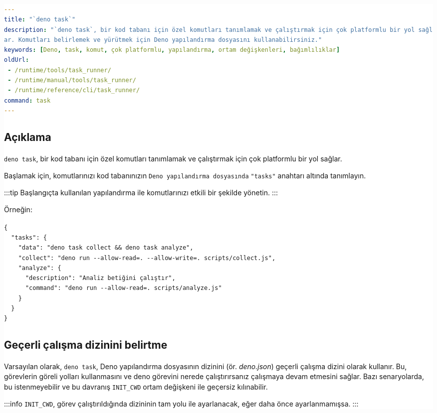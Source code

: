```yaml
---
title: "`deno task`"
description: "`deno task`, bir kod tabanı için özel komutları tanımlamak ve çalıştırmak için çok platformlu bir yol sağlar. Komutları belirlemek ve yürütmek için Deno yapılandırma dosyasını kullanabilirsiniz."
keywords: [Deno, task, komut, çok platformlu, yapılandırma, ortam değişkenleri, bağımlılıklar]
oldUrl:
 - /runtime/tools/task_runner/
 - /runtime/manual/tools/task_runner/
 - /runtime/reference/cli/task_runner/
command: task
---
```


## Açıklama

`deno task`, bir kod tabanı için özel komutları tanımlamak ve çalıştırmak için çok platformlu bir yol sağlar.

Başlamak için, komutlarınızı kod tabanınızın
`Deno yapılandırma dosyasında` `"tasks"` anahtarı altında tanımlayın.

:::tip
Başlangıçta kullanılan yapılandırma ile komutlarınızı etkili bir şekilde yönetin.
:::

Örneğin:

```jsonc
{
  "tasks": {
    "data": "deno task collect && deno task analyze",
    "collect": "deno run --allow-read=. --allow-write=. scripts/collect.js",
    "analyze": {
      "description": "Analiz betiğini çalıştır",
      "command": "deno run --allow-read=. scripts/analyze.js"
    }
  }
}
```

## Geçerli çalışma dizinini belirtme

Varsayılan olarak, `deno task`, Deno yapılandırma dosyasının dizinini (ör. _deno.json_) geçerli çalışma dizini olarak kullanır. Bu, görevlerin göreli yolları kullanmasını ve deno görevini nerede çalıştırırsanız çalışmaya devam etmesini sağlar. Bazı senaryolarda, bu istenmeyebilir ve bu davranış `INIT_CWD` ortam değişkeni ile geçersiz kılınabilir.

:::info
`INIT_CWD`, görev çalıştırıldığında dizininin tam yolu ile ayarlanacak, eğer daha önce ayarlanmamışsa.
:::
